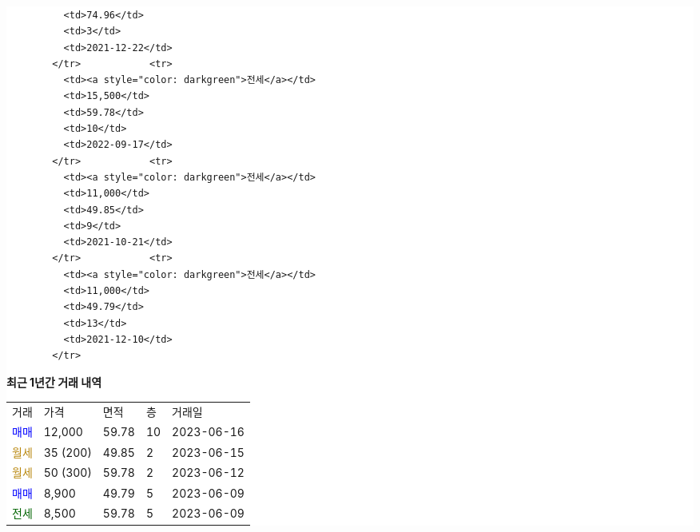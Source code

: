               <td>74.96</td>
              <td>3</td>
              <td>2021-12-22</td>
            </tr>            <tr>
              <td><a style="color: darkgreen">전세</a></td>
              <td>15,500</td>
              <td>59.78</td>
              <td>10</td>
              <td>2022-09-17</td>
            </tr>            <tr>
              <td><a style="color: darkgreen">전세</a></td>
              <td>11,000</td>
              <td>49.85</td>
              <td>9</td>
              <td>2021-10-21</td>
            </tr>            <tr>
              <td><a style="color: darkgreen">전세</a></td>
              <td>11,000</td>
              <td>49.79</td>
              <td>13</td>
              <td>2021-12-10</td>
            </tr>        
    
</table>

<b>최근 1년간 거래 내역</b>

<table class="sortable">
    <tr>
      <td>거래</td>
      <td>가격</td>
      <td>면적</td>
      <td>층</td>
      <td>거래일</td>
    </tr>
    <tr>
      <td><a style="color: blue">매매</a></td>
      <td>12,000</td>
      <td>59.78</td>
      <td>10</td>
      <td>2023-06-16</td>
    </tr>          <tr>
      <td><a style="color: darkgoldenrod">월세</a></td>
      <td>35 (200)</td>
      <td>49.85</td>
      <td>2</td>
      <td>2023-06-15</td>
    </tr>          <tr>
      <td><a style="color: darkgoldenrod">월세</a></td>
      <td>50 (300)</td>
      <td>59.78</td>
      <td>2</td>
      <td>2023-06-12</td>
    </tr>          <tr>
      <td><a style="color: blue">매매</a></td>
      <td>8,900</td>
      <td>49.79</td>
      <td>5</td>
      <td>2023-06-09</td>
    </tr>          <tr>
      <td><a style="color: darkgreen">전세</a></td>
      <td>8,500</td>
      <td>59.78</td>
      <td>5</td>
      <td>2023-06-09</td>